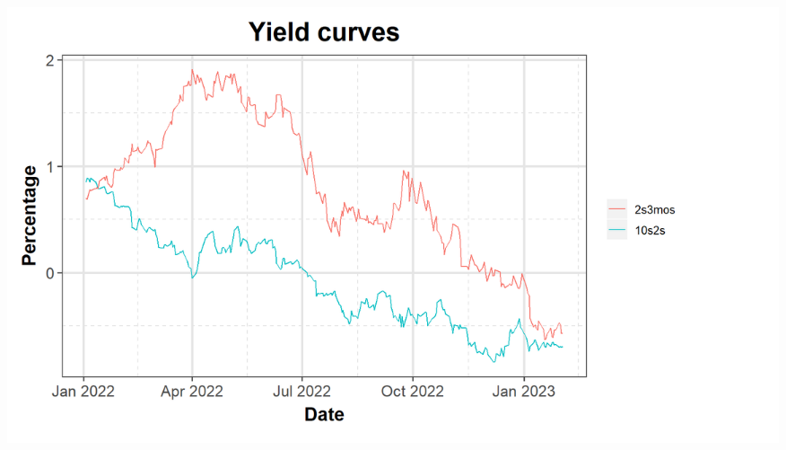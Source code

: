 <img src="2023-02-05_Weekly-Market-Update.markdown_strict_files/figure-markdown_strict/Yield_Curve_inv-1.png" width="768" />

